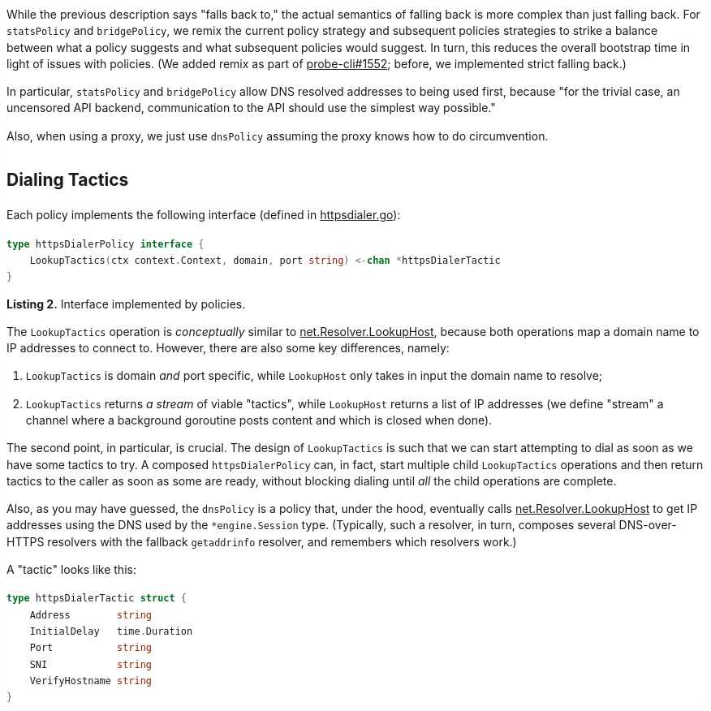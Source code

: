 While the previous description says "falls back to," the actual semantics of falling
back is more complex than just falling back. For `statsPolicy` and `bridgePolicy`,
we remix the current policy strategy and subsequent policies strategies to strike a
balance between what a policy suggests and what subsequent policies would suggest. In
turn, this reduces the overall bootstrap time in light of issues with policies. (We
added remix as part of [probe-cli#1552](https://github.com/ooni/probe-cli/pull/1552); before,
we implemented strict falling back.)

In particular, `statsPolicy` and `bridgePolicy` allow DNS resolved addresses to being
used first, because "for the trivial case, an uncensored API backend, communication to the API
should use the simplest way possible."

Also, when using a proxy, we just use `dnsPolicy` assuming the proxy knows how to do circumvention.

## Dialing Tactics

Each policy implements the following interface (defined in [httpsdialer.go](httpsdialer.go)):

```Go
type httpsDialerPolicy interface {
	LookupTactics(ctx context.Context, domain, port string) <-chan *httpsDialerTactic
}
```

**Listing 2.** Interface implemented by policies.

The `LookupTactics` operation is _conceptually_ similar to
[net.Resolver.LookupHost](https://pkg.go.dev/net#Resolver.LookupHost), because
both operations map a domain name to IP addresses to connect to. However,
there are also some key differences, namely:

1. `LookupTactics` is domain _and_ port specific, while `LookupHost`
only takes in input the domain name to resolve;

2. `LookupTactics` returns _a stream_ of viable "tactics", while `LookupHost`
returns a list of IP addresses (we define "stream" a channel where a background
goroutine posts content and which is closed when done).

The second point, in particular, is crucial. The design of `LookupTactics` is
such that we can start attempting to dial as soon as we have some tactics
to try. A composed `httpsDialerPolicy` can, in fact, start multiple child `LookupTactics`
operations and then return tactics to the caller as soon as some are ready, without
blocking dialing until _all_ the child operations are complete.

Also, as you may have guessed, the `dnsPolicy` is a policy that, under the hood,
eventually calls [net.Resolver.LookupHost](https://pkg.go.dev/net#Resolver.LookupHost)
to get IP addresses using the DNS used by the `*engine.Session` type. (Typically, such a
resolver, in turn, composes several DNS-over-HTTPS resolvers with the fallback
`getaddrinfo` resolver, and remembers which resolvers work.)

A "tactic" looks like this:

```Go
type httpsDialerTactic struct {
	Address        string
	InitialDelay   time.Duration
	Port           string
	SNI            string
	VerifyHostname string
}
```
